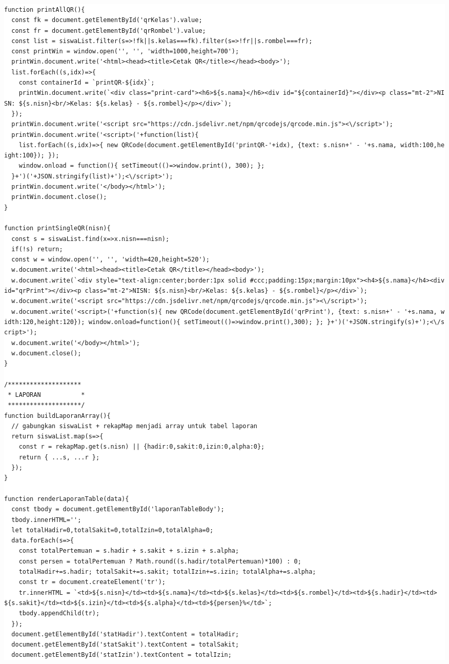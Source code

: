     function printAllQR(){
      const fk = document.getElementById('qrKelas').value;
      const fr = document.getElementById('qrRombel').value;
      const list = siswaList.filter(s=>!fk||s.kelas===fk).filter(s=>!fr||s.rombel===fr);
      const printWin = window.open('', '', 'width=1000,height=700');
      printWin.document.write('<html><head><title>Cetak QR</title></head><body>');
      list.forEach((s,idx)=>{
        const containerId = `printQR-${idx}`;
        printWin.document.write(`<div class="print-card"><h6>${s.nama}</h6><div id="${containerId}"></div><p class="mt-2">NISN: ${s.nisn}<br/>Kelas: ${s.kelas} - ${s.rombel}</p></div>`);
      });
      printWin.document.write('<script src="https://cdn.jsdelivr.net/npm/qrcodejs/qrcode.min.js"><\/script>');
      printWin.document.write('<script>('+function(list){
        list.forEach((s,idx)=>{ new QRCode(document.getElementById('printQR-'+idx), {text: s.nisn+' - '+s.nama, width:100,height:100}); });
        window.onload = function(){ setTimeout(()=>window.print(), 300); };
      }+')('+JSON.stringify(list)+');<\/script>');
      printWin.document.write('</body></html>');
      printWin.document.close();
    }

    function printSingleQR(nisn){
      const s = siswaList.find(x=>x.nisn===nisn);
      if(!s) return;
      const w = window.open('', '', 'width=420,height=520');
      w.document.write('<html><head><title>Cetak QR</title></head><body>');
      w.document.write(`<div style="text-align:center;border:1px solid #ccc;padding:15px;margin:10px"><h4>${s.nama}</h4><div id="qrPrint"></div><p class="mt-2">NISN: ${s.nisn}<br/>Kelas: ${s.kelas} - ${s.rombel}</p></div>`);
      w.document.write('<script src="https://cdn.jsdelivr.net/npm/qrcodejs/qrcode.min.js"><\/script>');
      w.document.write('<script>('+function(s){ new QRCode(document.getElementById('qrPrint'), {text: s.nisn+' - '+s.nama, width:120,height:120}); window.onload=function(){ setTimeout(()=>window.print(),300); }; }+')('+JSON.stringify(s)+');<\/script>');
      w.document.write('</body></html>');
      w.document.close();
    }

    /********************
     * LAPORAN           *
     ********************/
    function buildLaporanArray(){
      // gabungkan siswaList + rekapMap menjadi array untuk tabel laporan
      return siswaList.map(s=>{
        const r = rekapMap.get(s.nisn) || {hadir:0,sakit:0,izin:0,alpha:0};
        return { ...s, ...r };
      });
    }

    function renderLaporanTable(data){
      const tbody = document.getElementById('laporanTableBody');
      tbody.innerHTML='';
      let totalHadir=0,totalSakit=0,totalIzin=0,totalAlpha=0;
      data.forEach(s=>{
        const totalPertemuan = s.hadir + s.sakit + s.izin + s.alpha;
        const persen = totalPertemuan ? Math.round((s.hadir/totalPertemuan)*100) : 0;
        totalHadir+=s.hadir; totalSakit+=s.sakit; totalIzin+=s.izin; totalAlpha+=s.alpha;
        const tr = document.createElement('tr');
        tr.innerHTML = `<td>${s.nisn}</td><td>${s.nama}</td><td>${s.kelas}</td><td>${s.rombel}</td><td>${s.hadir}</td><td>${s.sakit}</td><td>${s.izin}</td><td>${s.alpha}</td><td>${persen}%</td>`;
        tbody.appendChild(tr);
      });
      document.getElementById('statHadir').textContent = totalHadir;
      document.getElementById('statSakit').textContent = totalSakit;
      document.getElementById('statIzin').textContent = totalIzin;